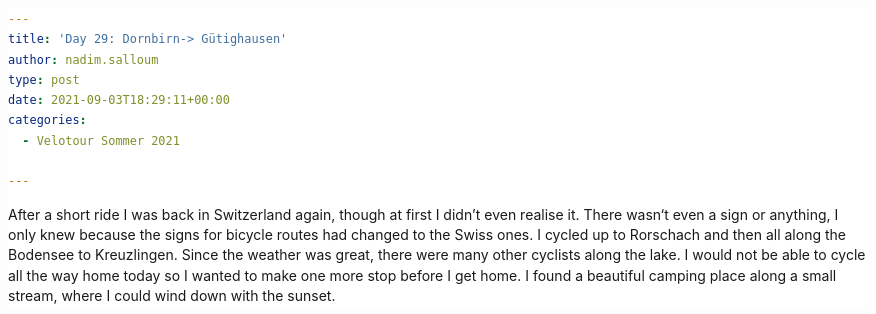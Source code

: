 ```yaml
---
title: 'Day 29: Dornbirn-> Gütighausen'
author: nadim.salloum
type: post
date: 2021-09-03T18:29:11+00:00
categories:
  - Velotour Sommer 2021

---
```

 

After a short ride I was back in Switzerland again, though at first I didn’t even realise it. There wasn‘t even a sign or anything, I only knew because the signs for bicycle routes had changed to the Swiss ones. I cycled up to Rorschach and then all along the Bodensee to Kreuzlingen. Since the weather was great, there were many other cyclists along the lake. I would not be able to cycle all the way home today so I wanted to make one more stop before I get home. I found a beautiful camping place along a small stream, where I could wind down with the sunset. <figure class="wp-block-image size-large">
